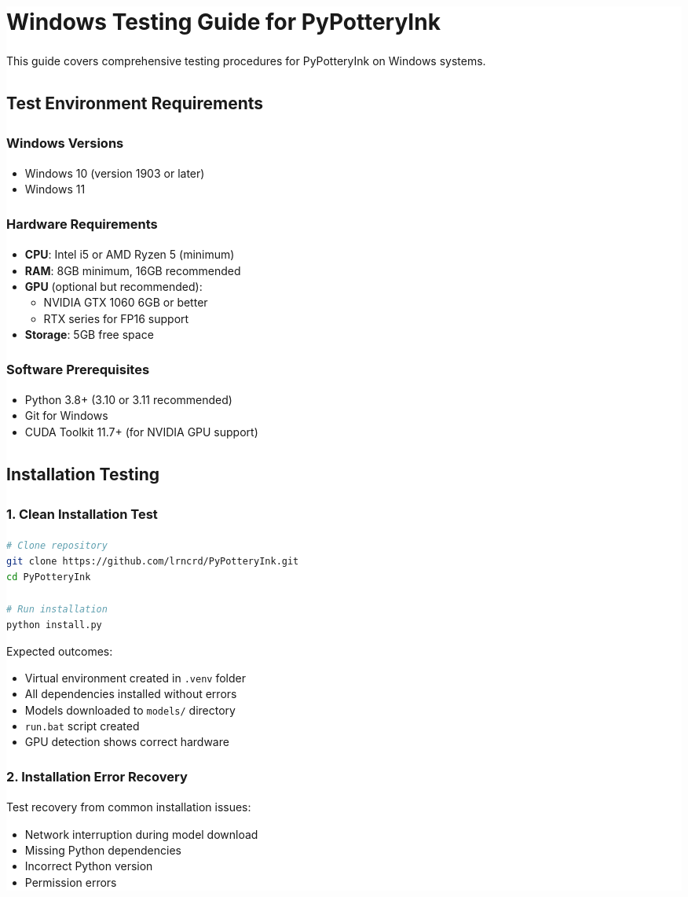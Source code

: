 # Windows Testing Guide for PyPotteryInk

This guide covers comprehensive testing procedures for PyPotteryInk on Windows systems.

## Test Environment Requirements

### Windows Versions
- Windows 10 (version 1903 or later)
- Windows 11

### Hardware Requirements
- **CPU**: Intel i5 or AMD Ryzen 5 (minimum)
- **RAM**: 8GB minimum, 16GB recommended
- **GPU** (optional but recommended):
  - NVIDIA GTX 1060 6GB or better
  - RTX series for FP16 support
- **Storage**: 5GB free space

### Software Prerequisites
- Python 3.8+ (3.10 or 3.11 recommended)
- Git for Windows
- CUDA Toolkit 11.7+ (for NVIDIA GPU support)

## Installation Testing

### 1. Clean Installation Test
```bash
# Clone repository
git clone https://github.com/lrncrd/PyPotteryInk.git
cd PyPotteryInk

# Run installation
python install.py
```

Expected outcomes:
- Virtual environment created in `.venv` folder
- All dependencies installed without errors
- Models downloaded to `models/` directory
- `run.bat` script created
- GPU detection shows correct hardware

### 2. Installation Error Recovery
Test recovery from common installation issues:
- Network interruption during model download
- Missing Python dependencies
- Incorrect Python version
- Permission errors

